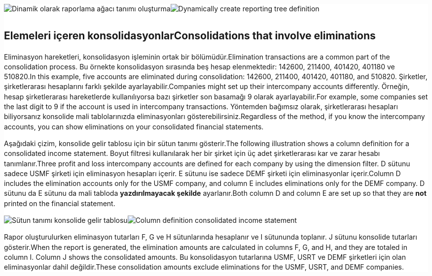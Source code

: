 <span data-ttu-id="140a2-135">![Dinamik olarak raporlama ağacı tanımı oluşturma](./media/dynamically-create-reporting-tree-definitions.png "Dinamik olarak raporlama ağacı tanımı oluşturma")</span><span class="sxs-lookup"><span data-stu-id="140a2-135">![Dynamically create reporting tree definition](./media/dynamically-create-reporting-tree-definitions.png "Dynamically create reporting tree definition")</span></span>

## <a name="consolidations-that-involve-eliminations"></a><span data-ttu-id="140a2-136">Elemeleri içeren konsolidasyonlar</span><span class="sxs-lookup"><span data-stu-id="140a2-136">Consolidations that involve eliminations</span></span>
<span data-ttu-id="140a2-137">Eliminasyon hareketleri, konsolidasyon işleminin ortak bir bölümüdür.</span><span class="sxs-lookup"><span data-stu-id="140a2-137">Elimination transactions are a common part of the consolidation process.</span></span> <span data-ttu-id="140a2-138">Bu örnekte konsolidasyon sırasında beş hesap elenmektedir: 142600, 211400, 401420, 401180 ve 510820.</span><span class="sxs-lookup"><span data-stu-id="140a2-138">In this example, five accounts are eliminated during consolidation: 142600, 211400, 401420, 401180, and 510820.</span></span> <span data-ttu-id="140a2-139">Şirketler, şirketlerarası hesaplarını farklı şekilde ayarlayabilir.</span><span class="sxs-lookup"><span data-stu-id="140a2-139">Companies might set up their intercompany accounts differently.</span></span> <span data-ttu-id="140a2-140">Örneğin, hesap şirketlerarası hareketlerde kullanılıyorsa bazı şirketler son basamağı 9 olarak ayarlayabilir.</span><span class="sxs-lookup"><span data-stu-id="140a2-140">For example, some companies set the last digit to 9 if the account is used in intercompany transactions.</span></span> <span data-ttu-id="140a2-141">Yöntemden bağımsız olarak, şirketlerarası hesapları biliyorsanız konsolide mali tablolarınızda eliminasyonları gösterebilirsiniz.</span><span class="sxs-lookup"><span data-stu-id="140a2-141">Regardless of the method, if you know the intercompany accounts, you can show eliminations on your consolidated financial statements.</span></span>

<span data-ttu-id="140a2-142">Aşağıdaki çizim, konsolide gelir tablosu için bir sütun tanımı gösterir.</span><span class="sxs-lookup"><span data-stu-id="140a2-142">The following illustration shows a column definition for a consolidated income statement.</span></span> <span data-ttu-id="140a2-143">Boyut filtresi kullanılarak her bir şirket için üç adet şirketlerarası kar ve zarar hesabı tanımlanır.</span><span class="sxs-lookup"><span data-stu-id="140a2-143">Three profit and loss intercompany accounts are defined for each company by using the dimension filter.</span></span> <span data-ttu-id="140a2-144">D sütunu sadece USMF şirketi için eliminasyon hesapları içerir. E sütunu ise sadece DEMF şirketi için eliminasyonlar içerir.</span><span class="sxs-lookup"><span data-stu-id="140a2-144">Column D includes the elimination accounts only for the USMF company, and column E includes eliminations only for the DEMF company.</span></span> <span data-ttu-id="140a2-145">D sütunu da E sütunu da mali tabloda **yazdırılmayacak şekilde** ayarlanır.</span><span class="sxs-lookup"><span data-stu-id="140a2-145">Both column D and column E are set up so that they are **not** printed on the financial statement.</span></span>

<span data-ttu-id="140a2-146">![Sütun tanımı konsolide gelir tablosu](./media/column-definition-consolidated-income-statement.png "Sütun tanımı konsolide gelir tablosu")</span><span class="sxs-lookup"><span data-stu-id="140a2-146">![Column definition consolidated income statement](./media/column-definition-consolidated-income-statement.png "Column definition consolidated income statement")</span></span>

<span data-ttu-id="140a2-147">Rapor oluşturulurken eliminasyon tutarları F, G ve H sütunlarında hesaplanır ve I sütununda toplanır. J sütunu konsolide tutarları gösterir.</span><span class="sxs-lookup"><span data-stu-id="140a2-147">When the report is generated, the elimination amounts are calculated in columns F, G, and H, and they are totaled in column I. Column J shows the consolidated amounts.</span></span> <span data-ttu-id="140a2-148">Bu konsolidasyon tutarlarına USMF, USRT ve DEMF şirketleri için olan eliminasyonlar dahil değildir.</span><span class="sxs-lookup"><span data-stu-id="140a2-148">These consolidation amounts exclude eliminations for the USMF, USRT, and DEMF companies.</span></span>
